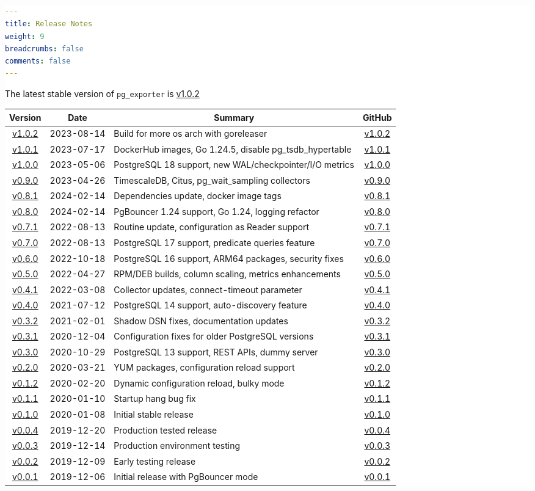 ```yaml
---
title: Release Notes
weight: 9
breadcrumbs: false
comments: false
---
```


The latest stable version of `pg_exporter` is [v1.0.2](https://github.com/pgsty/pg_exporter/releases/tag/v1.0.2)

|     Version     |    Date    | Summary                                                 |                               GitHub                               |
|:---------------:|:----------:|---------------------------------------------------------|:------------------------------------------------------------------:|
| [v1.0.2](#v102) | 2023-08-14 | Build for more os arch with goreleaser                  | [v1.0.2](https://github.com/pgsty/pg_exporter/releases/tag/v1.0.2) |
| [v1.0.1](#v101) | 2023-07-17 | DockerHub images, Go 1.24.5, disable pg_tsdb_hypertable | [v1.0.1](https://github.com/pgsty/pg_exporter/releases/tag/v1.0.1) |
| [v1.0.0](#v100) | 2023-05-06 | PostgreSQL 18 support, new WAL/checkpointer/I/O metrics | [v1.0.0](https://github.com/pgsty/pg_exporter/releases/tag/v1.0.0) |
| [v0.9.0](#v090) | 2023-04-26 | TimescaleDB, Citus, pg_wait_sampling collectors         | [v0.9.0](https://github.com/pgsty/pg_exporter/releases/tag/v0.9.0) |
| [v0.8.1](#v081) | 2024-02-14 | Dependencies update, docker image tags                  | [v0.8.1](https://github.com/pgsty/pg_exporter/releases/tag/v0.8.1) |
| [v0.8.0](#v080) | 2024-02-14 | PgBouncer 1.24 support, Go 1.24, logging refactor       | [v0.8.0](https://github.com/pgsty/pg_exporter/releases/tag/v0.8.0) |
| [v0.7.1](#v071) | 2022-08-13 | Routine update, configuration as Reader support         | [v0.7.1](https://github.com/pgsty/pg_exporter/releases/tag/v0.7.1) |
| [v0.7.0](#v070) | 2022-08-13 | PostgreSQL 17 support, predicate queries feature        | [v0.7.0](https://github.com/pgsty/pg_exporter/releases/tag/v0.7.0) |
| [v0.6.0](#v060) | 2022-10-18 | PostgreSQL 16 support, ARM64 packages, security fixes   | [v0.6.0](https://github.com/pgsty/pg_exporter/releases/tag/v0.6.0) |
| [v0.5.0](#v050) | 2022-04-27 | RPM/DEB builds, column scaling, metrics enhancements    | [v0.5.0](https://github.com/pgsty/pg_exporter/releases/tag/v0.5.0) |
| [v0.4.1](#v041) | 2022-03-08 | Collector updates, connect-timeout parameter            | [v0.4.1](https://github.com/pgsty/pg_exporter/releases/tag/v0.4.1) |
| [v0.4.0](#v040) | 2021-07-12 | PostgreSQL 14 support, auto-discovery feature           | [v0.4.0](https://github.com/pgsty/pg_exporter/releases/tag/v0.4.0) |
| [v0.3.2](#v032) | 2021-02-01 | Shadow DSN fixes, documentation updates                 | [v0.3.2](https://github.com/pgsty/pg_exporter/releases/tag/v0.3.2) |
| [v0.3.1](#v031) | 2020-12-04 | Configuration fixes for older PostgreSQL versions       | [v0.3.1](https://github.com/pgsty/pg_exporter/releases/tag/v0.3.1) |
| [v0.3.0](#v030) | 2020-10-29 | PostgreSQL 13 support, REST APIs, dummy server          | [v0.3.0](https://github.com/pgsty/pg_exporter/releases/tag/v0.3.0) |
| [v0.2.0](#v020) | 2020-03-21 | YUM packages, configuration reload support              | [v0.2.0](https://github.com/pgsty/pg_exporter/releases/tag/v0.2.0) |
| [v0.1.2](#v012) | 2020-02-20 | Dynamic configuration reload, bulky mode                | [v0.1.2](https://github.com/pgsty/pg_exporter/releases/tag/v0.1.2) |
| [v0.1.1](#v011) | 2020-01-10 | Startup hang bug fix                                    | [v0.1.1](https://github.com/pgsty/pg_exporter/releases/tag/v0.1.1) |
| [v0.1.0](#v010) | 2020-01-08 | Initial stable release                                  | [v0.1.0](https://github.com/pgsty/pg_exporter/releases/tag/v0.1.0) |
| [v0.0.4](#v004) | 2019-12-20 | Production tested release                               | [v0.0.4](https://github.com/pgsty/pg_exporter/releases/tag/v0.0.4) |
| [v0.0.3](#v003) | 2019-12-14 | Production environment testing                          | [v0.0.3](https://github.com/pgsty/pg_exporter/releases/tag/v0.0.3) |
| [v0.0.2](#v002) | 2019-12-09 | Early testing release                                   | [v0.0.2](https://github.com/pgsty/pg_exporter/releases/tag/v0.0.2) |
| [v0.0.1](#v001) | 2019-12-06 | Initial release with PgBouncer mode                     | [v0.0.1](https://github.com/pgsty/pg_exporter/releases/tag/v0.0.1) |
